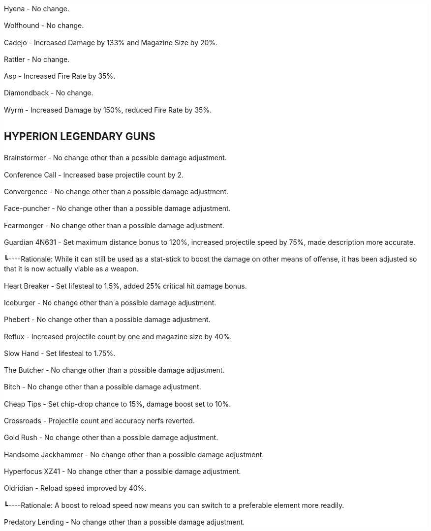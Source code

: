 Hyena - No change.

Wolfhound - No change.

Cadejo - Increased Damage by 133% and Magazine Size by 20%.

Rattler - No change.

Asp - Increased Fire Rate by 35%.

Diamondback - No change.

Wyrm - Increased Damage by 150%, reduced Fire Rate by 35%.


HYPERION LEGENDARY GUNS
-----------------------
Brainstormer - No change other than a possible damage adjustment.

Conference Call - Increased base projectile count by 2.

Convergence - No change other than a possible damage adjustment.

Face-puncher - No change other than a possible damage adjustment.

Fearmonger - No change other than a possible damage adjustment.

Guardian 4N631 - Set maximum distance bonus to 120%, increased projectile speed by 75%, made description more accurate.

 ┗----Rationale: While it can still be used as a stat-stick to boost the damage on other means of offense, it has been adjusted so that it is now actually viable as a weapon.

Heart Breaker - Set lifesteal to 1.5%, added 25% critical hit damage bonus.

Iceburger - No change other than a possible damage adjustment.

Phebert - No change other than a possible damage adjustment.

Reflux - Increased projectile count by one and magazine size by 40%.

Slow Hand - Set lifesteal to 1.75%.

The Butcher - No change other than a possible damage adjustment.

Bitch - No change other than a possible damage adjustment.

Cheap Tips - Set chip-drop chance to 15%, damage boost set to 10%.

Crossroads - Projectile count and accuracy nerfs reverted.

Gold Rush - No change other than a possible damage adjustment.

Handsome Jackhammer - No change other than a possible damage adjustment.

Hyperfocus XZ41 - No change other than a possible damage adjustment.

Oldridian - Reload speed improved by 40%.

 ┗----Rationale: A boost to reload speed now means you can switch to a preferable element more readily.

Predatory Lending - No change other than a possible damage adjustment.
